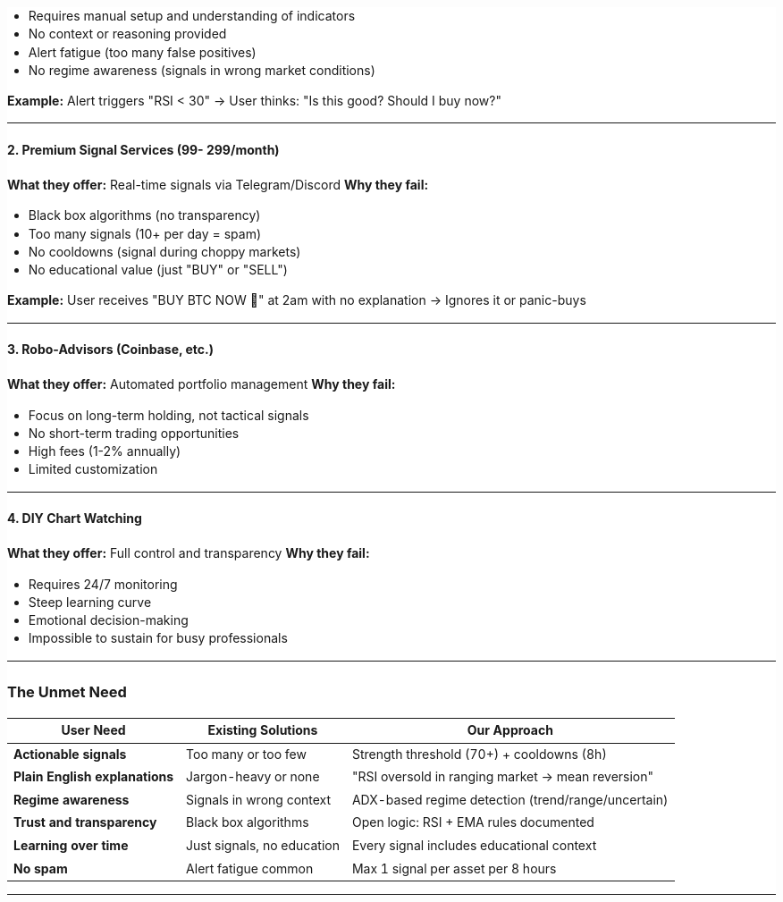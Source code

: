 - Requires manual setup and understanding of indicators
- No context or reasoning provided
- Alert fatigue (too many false positives)
- No regime awareness (signals in wrong market conditions)

**Example:** Alert triggers "RSI < 30" → User thinks: "Is this good? Should I buy now?"

---

#### 2. Premium Signal Services (99- 299/month)

**What they offer:** Real-time signals via Telegram/Discord
**Why they fail:**

- Black box algorithms (no transparency)
- Too many signals (10+ per day = spam)
- No cooldowns (signal during choppy markets)
- No educational value (just "BUY" or "SELL")

**Example:** User receives "BUY BTC NOW 🚀" at 2am with no explanation → Ignores it or panic-buys

---

#### 3. Robo-Advisors (Coinbase, etc.)

**What they offer:** Automated portfolio management
**Why they fail:**

- Focus on long-term holding, not tactical signals
- No short-term trading opportunities
- High fees (1-2% annually)
- Limited customization

---

#### 4. DIY Chart Watching

**What they offer:** Full control and transparency
**Why they fail:**

- Requires 24/7 monitoring
- Steep learning curve
- Emotional decision-making
- Impossible to sustain for busy professionals

---

### The Unmet Need

| User Need | Existing Solutions | Our Approach |
|-----------|-------------------|--------------|
| **Actionable signals** | Too many or too few | Strength threshold (70+) + cooldowns (8h) |
| **Plain English explanations** | Jargon-heavy or none | "RSI oversold in ranging market → mean reversion" |
| **Regime awareness** | Signals in wrong context | ADX-based regime detection (trend/range/uncertain) |
| **Trust and transparency** | Black box algorithms | Open logic: RSI + EMA rules documented |
| **Learning over time** | Just signals, no education | Every signal includes educational context |
| **No spam** | Alert fatigue common | Max 1 signal per asset per 8 hours |

---